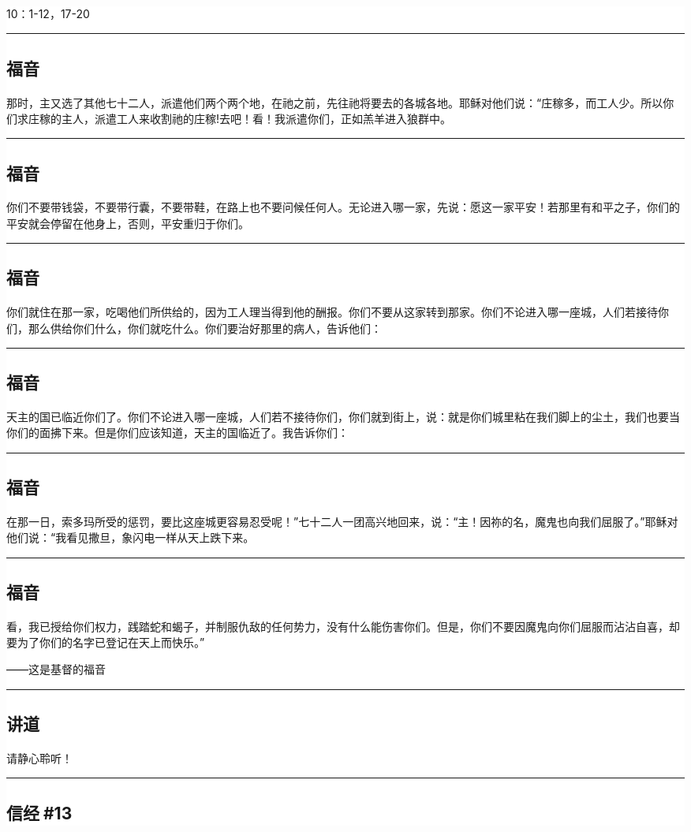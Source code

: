 10：1-12，17-20


---

## 福音

那时，主又选了其他七十二人，派遣他们两个两个地，在祂之前，先往祂将要去的各城各地。耶稣对他们说：“庄稼多，而工人少。所以你们求庄稼的主人，派遣工人来收割祂的庄稼!去吧！看！我派遣你们，正如羔羊进入狼群中。

---

## 福音

你们不要带钱袋，不要带行囊，不要带鞋，在路上也不要问候任何人。无论进入哪一家，先说：愿这一家平安！若那里有和平之子，你们的平安就会停留在他身上，否则，平安重归于你们。

---

## 福音

你们就住在那一家，吃喝他们所供给的，因为工人理当得到他的酬报。你们不要从这家转到那家。你们不论进入哪一座城，人们若接待你们，那么供给你们什么，你们就吃什么。你们要治好那里的病人，告诉他们：

---

## 福音

天主的国已临近你们了。你们不论进入哪一座城，人们若不接待你们，你们就到街上，说：就是你们城里粘在我们脚上的尘土，我们也要当你们的面拂下来。但是你们应该知道，天主的国临近了。我告诉你们：

---

## 福音

在那一日，索多玛所受的惩罚，要比这座城更容易忍受呢！”七十二人一团高兴地回来，说：“主！因祢的名，魔鬼也向我们屈服了。”耶稣对他们说：“我看见撒旦，象闪电一样从天上跌下来。

---

## 福音

看，我已授给你们权力，践踏蛇和蝎子，并制服仇敌的任何势力，没有什么能伤害你们。但是，你们不要因魔鬼向你们屈服而沾沾自喜，却要为了你们的名字已登记在天上而快乐。”

——这是基督的福音


---

## 讲道

请静心聆听！


---

## 信经 #13
